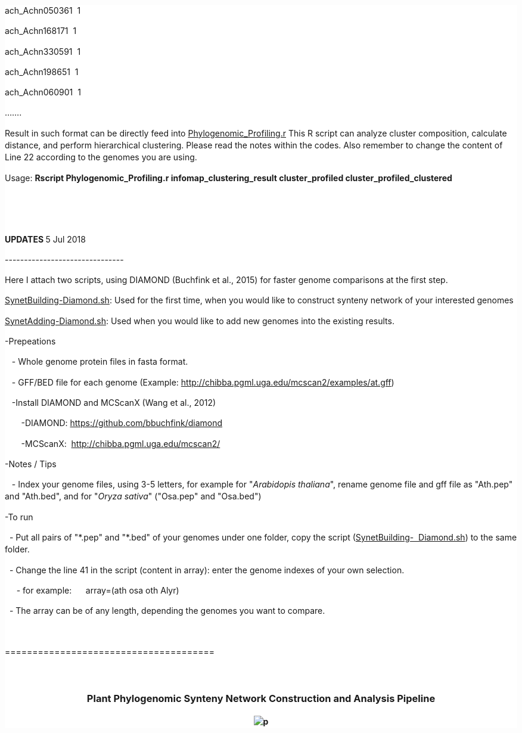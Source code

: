<p>ach_Achn050361&nbsp; 1</p>
<p>ach_Achn168171&nbsp; 1</p>
<p>ach_Achn330591&nbsp; 1</p>
<p>ach_Achn198651&nbsp; 1</p>
<p>ach_Achn060901&nbsp; 1</p>
<p>&hellip;&hellip;.</p>
<p>Result in such format can be directly feed into <a id="18ad1ad841f16e47cece99a661b87b8a-a000fa033b7468aff83e27590abc398a024d35cf" class="js-navigation-open" title="Phylogenomic_Profiling.r" href="https://github.com/zhaotao1987/SynNet-Pipeline/blob/master/Phylogenomic_Profiling.r">Phylogenomic_Profiling.r</a>&nbsp;This R script can analyze cluster composition, calculate distance, and perform hierarchical clustering. Please read the notes within the codes. Also remember to change the content of Line 22 according to the genomes you are using. </p>
<p>Usage: <strong>Rscript Phylogenomic_Profiling.r infomap_clustering_result cluster_profiled cluster_profiled_clustered</strong></p>
<p>&nbsp;</p>
<p>&nbsp;</p>

<p><strong>UPDATES </strong>5 Jul 2018</p>
<p>-------------------------------</p>
<p>Here I attach two scripts, using DIAMOND (Buchfink et al., 2015) for faster genome comparisons at the first step.</p>
<p><a id="3c8ff96e93b59bc039e67f00b8a013cb-a14314394b2d8a850fb73bd4be094b8072f0acce" class="js-navigation-open" title="SynetBuilding-Diamond.sh" href="https://github.com/zhaotao1987/SynNet-Pipeline/blob/master/SynetBuilding-Diamond.sh">SynetBuilding-Diamond.sh</a>: Used for the first time, when you would like to construct synteny network of your interested genomes</p>
<p><a id="4ed55da12c03cc56cf797e8043c3fc61-7a0cebf3bdec62eb02084eeae8d8faaefabeea41" class="js-navigation-open" title="SynetAdding-Diamond.sh" href="https://github.com/zhaotao1987/SynNet-Pipeline/blob/master/SynetAdding-Diamond.sh">SynetAdding-Diamond.sh</a>: Used when you would like to add new genomes into the existing results.</p>
<p>-Prepeations</p>
<p>&nbsp; &nbsp;- Whole genome protein files in fasta format.</p>
<p>&nbsp; &nbsp;- GFF/BED file for each genome (Example:&nbsp;<a href="http://chibba.pgml.uga.edu/mcscan2/examples/at.gff">http://chibba.pgml.uga.edu/mcscan2/examples/at.gff</a>)</p>
<p>&nbsp; &nbsp;-Install DIAMOND and MCScanX (Wang et al., 2012)&nbsp;</p>
<p>&nbsp; &nbsp; &nbsp; &nbsp;-DIAMOND:&nbsp;<a href="https://github.com/bbuchfink/diamond">https://github.com/bbuchfink/diamond</a></p>
<p>&nbsp; &nbsp; &nbsp; &nbsp;-MCScanX:&nbsp;&nbsp;<a href="http://chibba.pgml.uga.edu/mcscan2/">http://chibba.pgml.uga.edu/mcscan2/</a></p>
<p>-Notes / Tips</p>
<p>&nbsp; &nbsp;- Index your genome files, using 3-5 letters, for example for "<em>Arabidopis thaliana</em>", rename genome file and gff file as "Ath.pep" and "Ath.bed", and for "<em>Oryza sativa</em>" ("Osa.pep" and "Osa.bed")</p>
<p>-To run</p>
<p>&nbsp; - Put all pairs of "*.pep" and "*.bed" of your genomes under one folder,&nbsp;copy the script (<a id="3c8ff96e93b59bc039e67f00b8a013cb-a14314394b2d8a850fb73bd4be094b8072f0acce" class="js-navigation-open" title="SynetBuilding-Diamond.sh" href="https://github.com/zhaotao1987/SynNet-Pipeline/blob/master/SynetBuilding-Diamond.sh">SynetBuilding-&nbsp; Diamond.sh</a>) to the same folder.&nbsp;</p>
<p>&nbsp; - Change the line 41 in the script (content in array): enter the genome indexes of your own selection.&nbsp;</p>
<p>&nbsp; &nbsp; &nbsp;- for example:&nbsp; &nbsp; &nbsp; array=(ath osa oth Alyr)&nbsp;</p>
<p>&nbsp; - The array can be of any length, depending the genomes you want to compare.&nbsp;</p>
<p>&nbsp;</p>
======================================
<p>&nbsp;</p>
<h3 style="text-align: center;"><strong>Plant Phylogenomic Synteny Network Construction and Analysis Pipeline</strong></h3>
<p style="text-align: center;"><strong><img src="https://github.com/zhaotao1987/SynNet-Pipeline/blob/master/Fig-1.jpg" alt="p" width="800" height="700" /><br /></strong></p>
